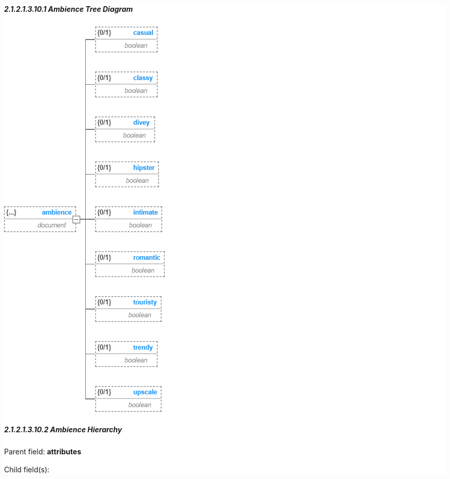 ##### 2.1.2.1.3.10.1 **Ambience** Tree Diagram

![Hackolade image](/Yelp%20Challenge%20dataset%20documentation/image6.png?raw=true)

##### 2.1.2.1.3.10.2 **Ambience** Hierarchy

Parent field: **attributes**

Child field(s):
